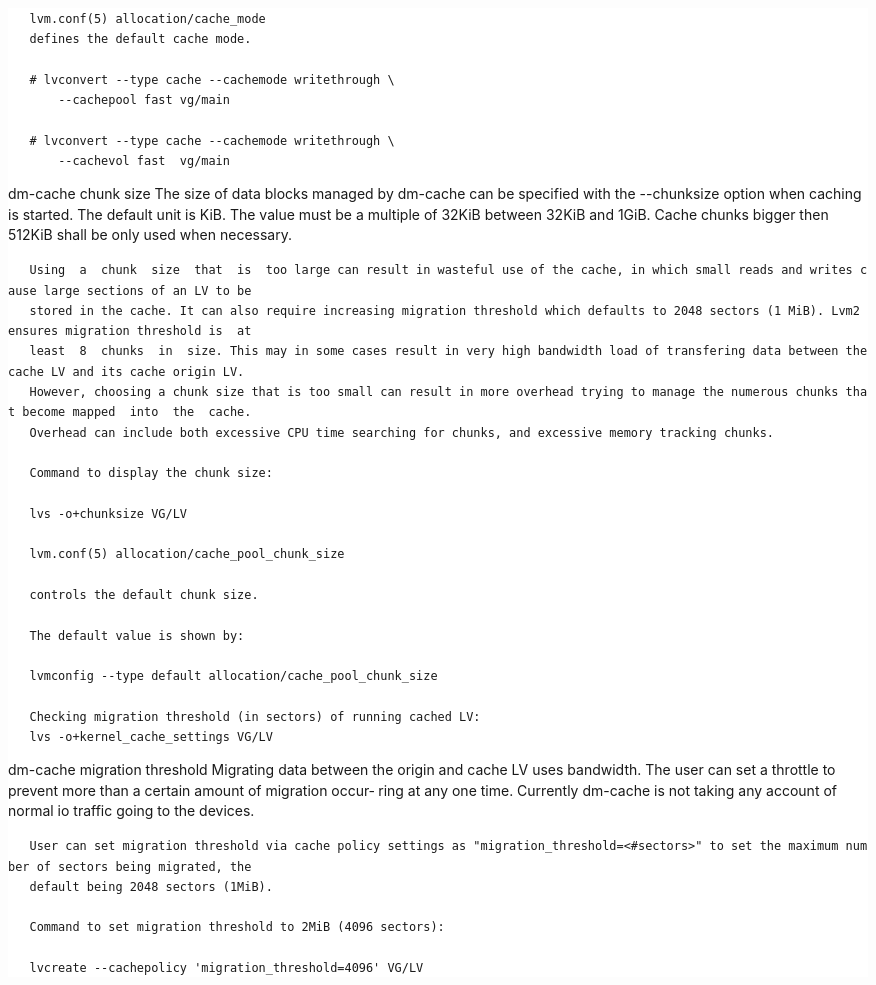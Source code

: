        lvm.conf(5) allocation/cache_mode
       defines the default cache mode.

       # lvconvert --type cache --cachemode writethrough \
	       --cachepool fast vg/main

       # lvconvert --type cache --cachemode writethrough \
	       --cachevol fast	vg/main

   dm-cache chunk size
       The size of data blocks managed by dm-cache can be specified with the --chunksize option when caching is started.  The default unit is KiB.  The	 value
       must be a multiple of 32KiB between 32KiB and 1GiB. Cache chunks bigger then 512KiB shall be only used when necessary.

       Using  a	 chunk	size  that  is	too large can result in wasteful use of the cache, in which small reads and writes cause large sections of an LV to be
       stored in the cache. It can also require increasing migration threshold which defaults to 2048 sectors (1 MiB). Lvm2 ensures migration threshold is  at
       least  8	 chunks	 in  size. This may in some cases result in very high bandwidth load of transfering data between the cache LV and its cache origin LV.
       However, choosing a chunk size that is too small can result in more overhead trying to manage the numerous chunks that become mapped  into  the	cache.
       Overhead can include both excessive CPU time searching for chunks, and excessive memory tracking chunks.

       Command to display the chunk size:

       lvs -o+chunksize VG/LV

       lvm.conf(5) allocation/cache_pool_chunk_size

       controls the default chunk size.

       The default value is shown by:

       lvmconfig --type default allocation/cache_pool_chunk_size

       Checking migration threshold (in sectors) of running cached LV:
       lvs -o+kernel_cache_settings VG/LV

   dm-cache migration threshold
       Migrating  data	between the origin and cache LV uses bandwidth.	 The user can set a throttle to prevent more than a certain amount of migration occur‐
       ring at any one time.  Currently dm-cache is not taking any account of normal io traffic going to the devices.

       User can set migration threshold via cache policy settings as "migration_threshold=<#sectors>" to set the maximum number of sectors being migrated, the
       default being 2048 sectors (1MiB).

       Command to set migration threshold to 2MiB (4096 sectors):

       lvcreate --cachepolicy 'migration_threshold=4096' VG/LV
